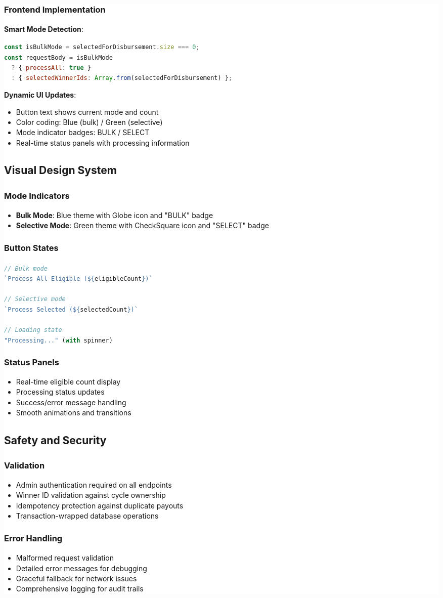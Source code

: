 ### Frontend Implementation

**Smart Mode Detection**:
```javascript
const isBulkMode = selectedForDisbursement.size === 0;
const requestBody = isBulkMode 
  ? { processAll: true }
  : { selectedWinnerIds: Array.from(selectedForDisbursement) };
```

**Dynamic UI Updates**:
- Button text shows current mode and count
- Color coding: Blue (bulk) / Green (selective)
- Mode indicator badges: BULK / SELECT
- Real-time status panels with processing information

## Visual Design System

### Mode Indicators
- **Bulk Mode**: Blue theme with Globe icon and "BULK" badge
- **Selective Mode**: Green theme with CheckSquare icon and "SELECT" badge

### Button States
```javascript
// Bulk mode
`Process All Eligible (${eligibleCount})`

// Selective mode  
`Process Selected (${selectedCount})`

// Loading state
"Processing..." (with spinner)
```

### Status Panels
- Real-time eligible count display
- Processing status updates
- Success/error message handling
- Smooth animations and transitions

## Safety and Security

### Validation
- Admin authentication required on all endpoints
- Winner ID validation against cycle ownership
- Idempotency protection against duplicate payouts
- Transaction-wrapped database operations

### Error Handling
- Malformed request validation
- Detailed error messages for debugging
- Graceful fallback for network issues
- Comprehensive logging for audit trails
